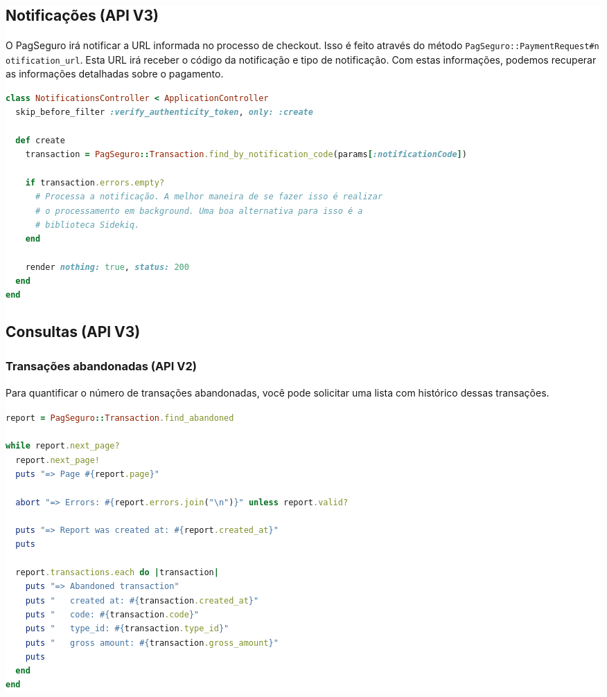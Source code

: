 ## Notificações (API V3)

O PagSeguro irá notificar a URL informada no processo de checkout. Isso é feito através do método `PagSeguro::PaymentRequest#notification_url`. Esta URL irá receber o código da notificação e tipo de notificação. Com estas informações, podemos recuperar as informações detalhadas sobre o pagamento.

```ruby
class NotificationsController < ApplicationController
  skip_before_filter :verify_authenticity_token, only: :create

  def create
    transaction = PagSeguro::Transaction.find_by_notification_code(params[:notificationCode])

    if transaction.errors.empty?
      # Processa a notificação. A melhor maneira de se fazer isso é realizar
      # o processamento em background. Uma boa alternativa para isso é a
      # biblioteca Sidekiq.
    end

    render nothing: true, status: 200
  end
end
```

## Consultas (API V3)

### Transações abandonadas (API V2)

Para quantificar o número de transações abandonadas, você pode solicitar uma lista com histórico dessas transações.

```ruby
report = PagSeguro::Transaction.find_abandoned

while report.next_page?
  report.next_page!
  puts "=> Page #{report.page}"

  abort "=> Errors: #{report.errors.join("\n")}" unless report.valid?

  puts "=> Report was created at: #{report.created_at}"
  puts

  report.transactions.each do |transaction|
    puts "=> Abandoned transaction"
    puts "   created at: #{transaction.created_at}"
    puts "   code: #{transaction.code}"
    puts "   type_id: #{transaction.type_id}"
    puts "   gross amount: #{transaction.gross_amount}"
    puts
  end
end
```


  [Criar Requisições de Pagamentos]: https://devs.pagseguro.uol.com.br/docs/checkout-web
  [Consultar Transações por Código]: https://devs.pagseguro.uol.com.br/docs/pagamento-recorrente-consulta-pelo-codigo-de-adesao
  [Consultar Transações por Intervalo de Datas]: https://devs.pagseguro.uol.com.br/docs/pagamento-recorrente-consulta-por-intervalo-de-datas
  [Receber Notificações]: https://dev.pagseguro.uol.com.br/docs/api-notificacao-v1
  [Estornar Transações por Código]: https://devs.pagseguro.uol.com.br/docs/checkout-web-cancelamento-e-estorno
  [Cancelar Transações por Código]: https://devs.pagseguro.uol.com.br/docs/pagamento-recorrente-cancelamento-de-adesao
  [fórum]: http://forum.pagseguro.uol.com.br/
  [Ruby]: http://www.ruby-lang.org/pt/
  [Aitch]: https://github.com/fnando/aitch